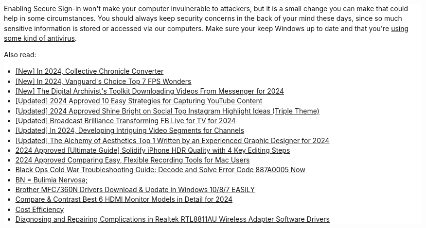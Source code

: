  Enabling Secure Sign-in won't make your computer invulnerable to attackers, but it is a small change you can make that could help in some circumstances. You should always keep security concerns in the back of your mind these days, since so much sensitive information is stored or accessed via our computers. Make sure your keep Windows up to date and that you're [using some kind of antivirus](https://video-capture.techidaily.com/2024-approved-nvidia-game-capturer-simple-gaming-sessions/).

<ins class="adsbygoogle"
     style="display:block"
     data-ad-format="autorelaxed"
     data-ad-client="ca-pub-7571918770474297"
     data-ad-slot="1223367746"></ins>



<ins class="adsbygoogle"
     style="display:block"
     data-ad-client="ca-pub-7571918770474297"
     data-ad-slot="8358498916"
     data-ad-format="auto"
     data-full-width-responsive="true"></ins>

<span class="atpl-alsoreadstyle">Also read:</span>
<div><ul>
<li><a href="https://facebook-video-recording.techidaily.com/new-in-2024-collective-chronicle-converter/"><u>[New] In 2024, Collective Chronicle Converter</u></a></li>
<li><a href="https://screen-activity-recording.techidaily.com/new-in-2024-vanguards-choice-top-7-fps-wonders/"><u>[New] In 2024, Vanguard's Choice  Top 7 FPS Wonders</u></a></li>
<li><a href="https://facebook-videos.techidaily.com/new-the-digital-archivists-toolkit-downloading-videos-from-messenger-for-2024/"><u>[New] The Digital Archivist's Toolkit  Downloading Videos From Messenger for 2024</u></a></li>
<li><a href="https://on-screen-recording.techidaily.com/updated-2024-approved-10-easy-strategies-for-capturing-youtube-content/"><u>[Updated] 2024 Approved  10 Easy Strategies for Capturing YouTube Content</u></a></li>
<li><a href="https://instagram-clips.techidaily.com/updated-2024-approved-shine-bright-on-social-top-instagram-highlight-ideas-triple-theme/"><u>[Updated] 2024 Approved  Shine Bright on Social  Top Instagram Highlight Ideas (Triple Theme)</u></a></li>
<li><a href="https://facebook-video-recording.techidaily.com/updated-broadcast-brilliance-transforming-fb-live-for-tv-for-2024/"><u>[Updated] Broadcast Brilliance  Transforming FB Live for TV for 2024</u></a></li>
<li><a href="https://facebook-record-videos.techidaily.com/updated-in-2024-developing-intriguing-video-segments-for-channels/"><u>[Updated] In 2024, Developing Intriguing Video Segments for Channels</u></a></li>
<li><a href="https://article-posts.techidaily.com/updated-the-alchemy-of-aesthetics-top-1-written-by-an-experienced-graphic-designer-for-2024/"><u>[Updated] The Alchemy of Aesthetics  Top 1 Written by an Experienced Graphic Designer for 2024</u></a></li>
<li><a href="https://some-approaches.techidaily.com/2024-approved-ultimate-guide-solidify-iphone-hdr-quality-with-4-key-editing-steps/"><u>2024 Approved  [Ultimate Guide] Solidify iPhone HDR Quality with 4 Key Editing Steps</u></a></li>
<li><a href="https://visual-screen-recording.techidaily.com/2024-approved-comparing-easy-flexible-recording-tools-for-mac-users/"><u>2024 Approved  Comparing Easy, Flexible Recording Tools for Mac Users</u></a></li>
<li><a href="https://win-able.techidaily.com/1723005062924-black-ops-cold-war-troubleshooting-guide-decode-and-solve-error-code-887a0005-now/"><u>Black Ops Cold War Troubleshooting Guide: Decode and Solve Error Code 887A0005 Now</u></a></li>
<li><a href="https://twitter-clips.techidaily.com/bn-bulimia-nervosa/"><u>BN = Bulimia Nervosa;</u></a></li>
<li><a href="https://win-dash.techidaily.com/brother-mfc7360n-drivers-download-and-update-in-windows-1087-easily/"><u>Brother MFC7360N Drivers Download & Update in Windows 10/8/7 EASILY</u></a></li>
<li><a href="https://article-files.techidaily.com/compare-and-contrast-best-6-hdmi-monitor-models-in-detail-for-2024/"><u>Compare & Contrast  Best 6 HDMI Monitor Models in Detail for 2024</u></a></li>
<li><a href="https://win-dash.techidaily.com/1722972308990-cost-efficiency/"><u>Cost Efficiency</u></a></li>
<li><a href="https://win-dash.techidaily.com/diagnosing-and-repairing-complications-in-realtek-rtl8811au-wireless-adapter-software-drivers/"><u>Diagnosing and Repairing Complications in Realtek RTL8811AU Wireless Adapter Software Drivers</u></a></li>